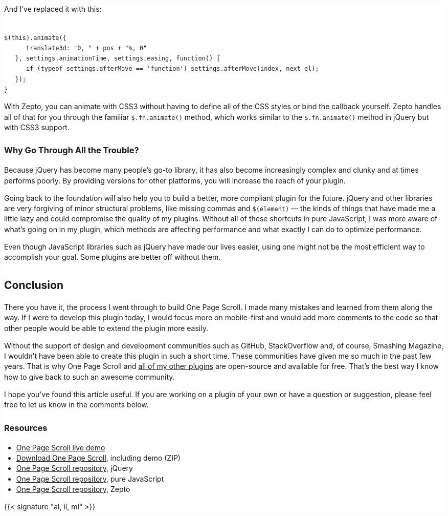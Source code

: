 And I’ve replaced it with this:

<pre><code class="language-javascript">
$(this).animate({
      translate3d: "0, " + pos + "%, 0"
   }, settings.animationTime, settings.easing, function() {
      if (typeof settings.afterMove == 'function') settings.afterMove(index, next_el);
   });
}
</code></pre>

With Zepto, you can animate with CSS3 without having to define all of the CSS styles or bind the callback yourself. Zepto handles all of that for you through the familiar `$.fn.animate()` method, which works similar to the `$.fn.animate()` method in jQuery but with CSS3 support.</p>

### Why Go Through All the Trouble?

Because jQuery has become many people’s go-to library, it has also become increasingly complex and clunky and at times performs poorly. By providing versions for other platforms, you will increase the reach of your plugin.

Going back to the foundation will also help you to build a better, more compliant plugin for the future. jQuery and other libraries are very forgiving of minor structural problems, like missing commas and `$(element)` — the kinds of things that have made me a little lazy and could compromise the quality of my plugins. Without all of these shortcuts in pure JavaScript, I was more aware of what’s going on in my plugin, which methods are affecting performance and what exactly I can do to optimize performance.

Even though JavaScript libraries such as jQuery have made our lives easier, using one might not be the most efficient way to accomplish your goal. Some plugins are better off without them.</p>

## Conclusion

There you have it, the process I went through to build One Page Scroll. I made many mistakes and learned from them along the way. If I were to develop this plugin today, I would focus more on mobile-first and would add more comments to the code so that other people would be able to extend the plugin more easily.

Without the support of design and development communities such as GitHub, StackOverflow and, of course, Smashing Magazine, I wouldn’t have been able to create this plugin in such a short time. These communities have given me so much in the past few years. That is why One Page Scroll and [all of my other plugins](https://www.thepetedesign.com/#plugins) are open-source and available for free. That’s the best way I know how to give back to such an awesome community.

I hope you’ve found this article useful. If you are working on a plugin of your own or have a question or suggestion, please feel free to let us know in the comments below.</p>

### Resources

*   [One Page Scroll live demo](https://www.thepetedesign.com/demos/onepage_scroll_demo.html)
*   [Download One Page Scroll](https://github.com/peachananr/onepage-scroll/archive/master.zip), including demo (ZIP)
*   [One Page Scroll repository](https://github.com/peachananr/onepage-scroll), jQuery
*   [One Page Scroll repository](https://github.com/peachananr/purejs-onepage-scroll), pure JavaScript
*   [One Page Scroll repository](https://github.com/peachananr/zepto-onepage-scroll), Zepto

{{< signature "al, il, ml" >}}

